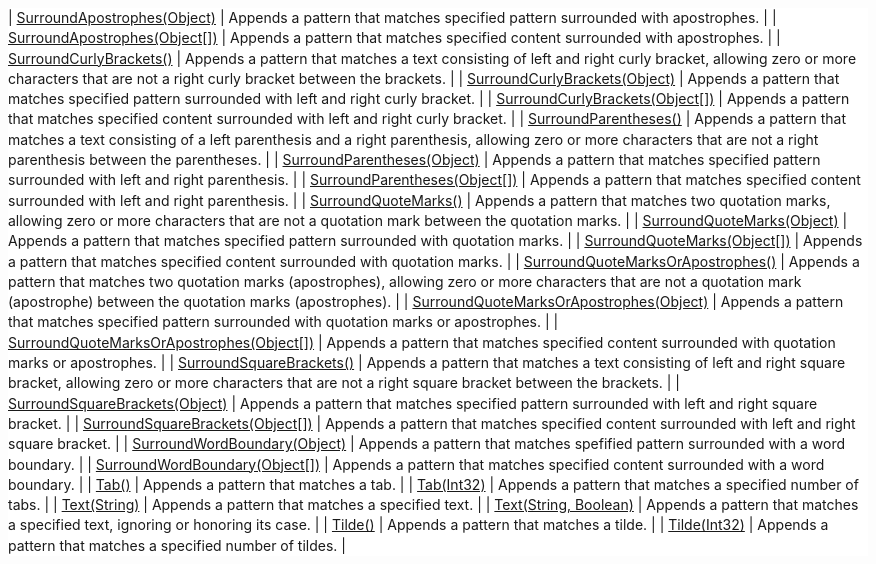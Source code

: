 | [SurroundApostrophes(Object)](SurroundApostrophes/README.md#Pihrtsoft_Text_RegularExpressions_Linq_Pattern_SurroundApostrophes_System_Object_) | Appends a pattern that matches specified pattern surrounded with apostrophes\. |
| [SurroundApostrophes(Object\[\])](SurroundApostrophes/README.md#Pihrtsoft_Text_RegularExpressions_Linq_Pattern_SurroundApostrophes_System_Object___) | Appends a pattern that matches specified content surrounded with apostrophes\. |
| [SurroundCurlyBrackets()](SurroundCurlyBrackets/README.md#Pihrtsoft_Text_RegularExpressions_Linq_Pattern_SurroundCurlyBrackets) | Appends a pattern that matches a text consisting of left and right curly bracket, allowing zero or more characters that are not a right curly bracket between the brackets\. |
| [SurroundCurlyBrackets(Object)](SurroundCurlyBrackets/README.md#Pihrtsoft_Text_RegularExpressions_Linq_Pattern_SurroundCurlyBrackets_System_Object_) | Appends a pattern that matches specified pattern surrounded with left and right curly bracket\. |
| [SurroundCurlyBrackets(Object\[\])](SurroundCurlyBrackets/README.md#Pihrtsoft_Text_RegularExpressions_Linq_Pattern_SurroundCurlyBrackets_System_Object___) | Appends a pattern that matches specified content surrounded with left and right curly bracket\. |
| [SurroundParentheses()](SurroundParentheses/README.md#Pihrtsoft_Text_RegularExpressions_Linq_Pattern_SurroundParentheses) | Appends a pattern that matches a text consisting of a left parenthesis and a right parenthesis, allowing zero or more characters that are not a right parenthesis between the parentheses\. |
| [SurroundParentheses(Object)](SurroundParentheses/README.md#Pihrtsoft_Text_RegularExpressions_Linq_Pattern_SurroundParentheses_System_Object_) | Appends a pattern that matches specified pattern surrounded with left and right parenthesis\. |
| [SurroundParentheses(Object\[\])](SurroundParentheses/README.md#Pihrtsoft_Text_RegularExpressions_Linq_Pattern_SurroundParentheses_System_Object___) | Appends a pattern that matches specified content surrounded with left and right parenthesis\. |
| [SurroundQuoteMarks()](SurroundQuoteMarks/README.md#Pihrtsoft_Text_RegularExpressions_Linq_Pattern_SurroundQuoteMarks) | Appends a pattern that matches two quotation marks, allowing zero or more characters that are not a quotation mark between the quotation marks\. |
| [SurroundQuoteMarks(Object)](SurroundQuoteMarks/README.md#Pihrtsoft_Text_RegularExpressions_Linq_Pattern_SurroundQuoteMarks_System_Object_) | Appends a pattern that matches specified pattern surrounded with quotation marks\. |
| [SurroundQuoteMarks(Object\[\])](SurroundQuoteMarks/README.md#Pihrtsoft_Text_RegularExpressions_Linq_Pattern_SurroundQuoteMarks_System_Object___) | Appends a pattern that matches specified content surrounded with quotation marks\. |
| [SurroundQuoteMarksOrApostrophes()](SurroundQuoteMarksOrApostrophes/README.md#Pihrtsoft_Text_RegularExpressions_Linq_Pattern_SurroundQuoteMarksOrApostrophes) | Appends a pattern that matches two quotation marks \(apostrophes\), allowing zero or more characters that are not a quotation mark \(apostrophe\) between the quotation marks \(apostrophes\)\. |
| [SurroundQuoteMarksOrApostrophes(Object)](SurroundQuoteMarksOrApostrophes/README.md#Pihrtsoft_Text_RegularExpressions_Linq_Pattern_SurroundQuoteMarksOrApostrophes_System_Object_) | Appends a pattern that matches specified pattern surrounded with quotation marks or apostrophes\. |
| [SurroundQuoteMarksOrApostrophes(Object\[\])](SurroundQuoteMarksOrApostrophes/README.md#Pihrtsoft_Text_RegularExpressions_Linq_Pattern_SurroundQuoteMarksOrApostrophes_System_Object___) | Appends a pattern that matches specified content surrounded with quotation marks or apostrophes\. |
| [SurroundSquareBrackets()](SurroundSquareBrackets/README.md#Pihrtsoft_Text_RegularExpressions_Linq_Pattern_SurroundSquareBrackets) | Appends a pattern that matches a text consisting of left and right square bracket, allowing zero or more characters that are not a right square bracket between the brackets\. |
| [SurroundSquareBrackets(Object)](SurroundSquareBrackets/README.md#Pihrtsoft_Text_RegularExpressions_Linq_Pattern_SurroundSquareBrackets_System_Object_) | Appends a pattern that matches specified pattern surrounded with left and right square bracket\. |
| [SurroundSquareBrackets(Object\[\])](SurroundSquareBrackets/README.md#Pihrtsoft_Text_RegularExpressions_Linq_Pattern_SurroundSquareBrackets_System_Object___) | Appends a pattern that matches specified content surrounded with left and right square bracket\. |
| [SurroundWordBoundary(Object)](SurroundWordBoundary/README.md#Pihrtsoft_Text_RegularExpressions_Linq_Pattern_SurroundWordBoundary_System_Object_) | Appends a pattern that matches spefified pattern surrounded with a word boundary\. |
| [SurroundWordBoundary(Object\[\])](SurroundWordBoundary/README.md#Pihrtsoft_Text_RegularExpressions_Linq_Pattern_SurroundWordBoundary_System_Object___) | Appends a pattern that matches specified content surrounded with a word boundary\. |
| [Tab()](Tab/README.md#Pihrtsoft_Text_RegularExpressions_Linq_Pattern_Tab) | Appends a pattern that matches a tab\. |
| [Tab(Int32)](Tab/README.md#Pihrtsoft_Text_RegularExpressions_Linq_Pattern_Tab_System_Int32_) | Appends a pattern that matches a specified number of tabs\. |
| [Text(String)](Text/README.md#Pihrtsoft_Text_RegularExpressions_Linq_Pattern_Text_System_String_) | Appends a pattern that matches a specified text\. |
| [Text(String, Boolean)](Text/README.md#Pihrtsoft_Text_RegularExpressions_Linq_Pattern_Text_System_String_System_Boolean_) | Appends a pattern that matches a specified text, ignoring or honoring its case\. |
| [Tilde()](Tilde/README.md#Pihrtsoft_Text_RegularExpressions_Linq_Pattern_Tilde) | Appends a pattern that matches a tilde\. |
| [Tilde(Int32)](Tilde/README.md#Pihrtsoft_Text_RegularExpressions_Linq_Pattern_Tilde_System_Int32_) | Appends a pattern that matches a specified number of tildes\. |